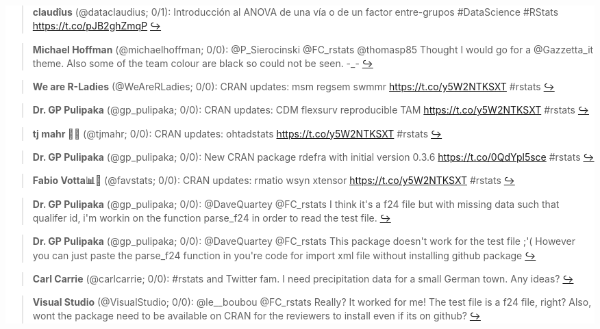 


> **claudîus** (@dataclaudius; 0/1): Introducción al ANOVA de una vía o de un factor entre-grupos #DataScience #RStats https://t.co/pJB2ghZmqP  [&#8618;](https://twitter.com/dataandme/status/1107721137688137729)




> **Michael Hoffman** (@michaelhoffman; 0/0): @P_Sierocinski @FC_rstats @thomasp85 Thought I would go for a @Gazzetta_it theme. Also some of the team colour are black so could not be seen. -_-  [&#8618;](https://twitter.com/dataandme/status/1107742869660598275)




> **We are R-Ladies** (@WeAreRLadies; 0/0): CRAN updates: msm regsem swmmr https://t.co/y5W2NTKSXT #rstats  [&#8618;](https://twitter.com/dataandme/status/1107764171020607488)




> **Dr. GP Pulipaka** (@gp_pulipaka; 0/0): CRAN updates: CDM flexsurv reproducible TAM https://t.co/y5W2NTKSXT #rstats  [&#8618;](https://twitter.com/dataandme/status/1107718880817004545)




> **tj mahr 🍕🍍** (@tjmahr; 0/0): CRAN updates: ohtadstats https://t.co/y5W2NTKSXT #rstats  [&#8618;](https://twitter.com/dataandme/status/1107779245990965248)




> **Dr. GP Pulipaka** (@gp_pulipaka; 0/0): New CRAN package rdefra with initial version 0.3.6 https://t.co/0QdYpl5sce #rstats  [&#8618;](https://twitter.com/dataandme/status/1107749038756106242)




> **Fabio Votta📊🦉** (@favstats; 0/0): CRAN updates: rmatio wsyn xtensor https://t.co/y5W2NTKSXT #rstats  [&#8618;](https://twitter.com/dataandme/status/1107749090937446400)




> **Dr. GP Pulipaka** (@gp_pulipaka; 0/0): @DaveQuartey @FC_rstats I think it's a f24 file but with missing data such that qualifer id, i'm workin on the function parse_f24 in order to read the test file.  [&#8618;](https://twitter.com/dataandme/status/1107778922454884352)




> **Dr. GP Pulipaka** (@gp_pulipaka; 0/0): @DaveQuartey @FC_rstats This package doesn't work for the test file ;'(
However you can just paste the parse_f24 function in you're code for import xml file without installing github package  [&#8618;](https://twitter.com/dataandme/status/1107776148170264576)




> **Carl Carrie** (@carlcarrie; 0/0): #rstats and Twitter fam. I need precipitation data for a small German town. Any ideas?  [&#8618;](https://twitter.com/dataandme/status/1107778071795560448)




> **Visual Studio** (@VisualStudio; 0/0): @le__boubou @FC_rstats Really? It worked for me! The test file is a f24 file, right? Also, wont the package need to be available on CRAN for the reviewers to install even if its on github?  [&#8618;](https://twitter.com/dataandme/status/1107777571742208001)
